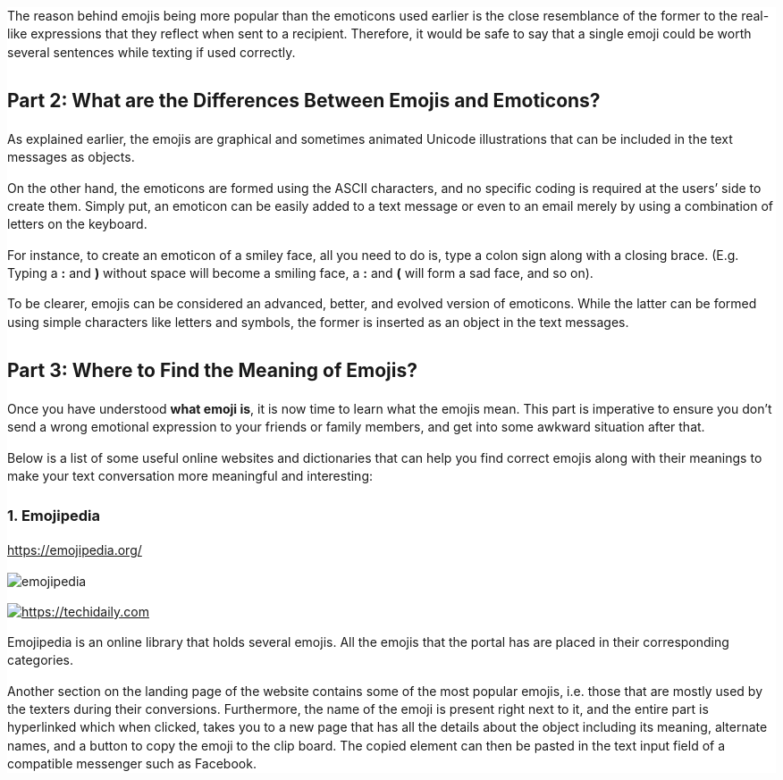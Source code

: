 The reason behind emojis being more popular than the emoticons used earlier is the close resemblance of the former to the real-like expressions that they reflect when sent to a recipient. Therefore, it would be safe to say that a single emoji could be worth several sentences while texting if used correctly.

## Part 2: What are the Differences Between Emojis and Emoticons?

As explained earlier, the emojis are graphical and sometimes animated Unicode illustrations that can be included in the text messages as objects.

On the other hand, the emoticons are formed using the ASCII characters, and no specific coding is required at the users’ side to create them. Simply put, an emoticon can be easily added to a text message or even to an email merely by using a combination of letters on the keyboard.

For instance, to create an emoticon of a smiley face, all you need to do is, type a colon sign along with a closing brace. (E.g. Typing a **:** and **)** without space will become a smiling face, a **:** and **(** will form a sad face, and so on).

To be clearer, emojis can be considered an advanced, better, and evolved version of emoticons. While the latter can be formed using simple characters like letters and symbols, the former is inserted as an object in the text messages.

## Part 3: Where to Find the Meaning of Emojis?

Once you have understood **what emoji is**, it is now time to learn what the emojis mean. This part is imperative to ensure you don’t send a wrong emotional expression to your friends or family members, and get into some awkward situation after that.

Below is a list of some useful online websites and dictionaries that can help you find correct emojis along with their meanings to make your text conversation more meaningful and interesting:

### 1. Emojipedia

<https://emojipedia.org/>

![emojipedia](https://images.wondershare.com/filmora/article-images/emojipedia.jpg)


<a href="https://aligracehair.sjv.io/c/5597632/2135367/19272" target="_top" id="2135367">
  <img src="//a.impactradius-go.com/display-ad/19272-2135367" border="0" alt="https://techidaily.com" width="180" height="90"/>
</a>
<img height="0" width="0" src="https://aligracehair.sjv.io/i/5597632/2135367/19272" style="position:absolute;visibility:hidden;" border="0" />


Emojipedia is an online library that holds several emojis. All the emojis that the portal has are placed in their corresponding categories.

Another section on the landing page of the website contains some of the most popular emojis, i.e. those that are mostly used by the texters during their conversions. Furthermore, the name of the emoji is present right next to it, and the entire part is hyperlinked which when clicked, takes you to a new page that has all the details about the object including its meaning, alternate names, and a button to copy the emoji to the clip board. The copied element can then be pasted in the text input field of a compatible messenger such as Facebook.
